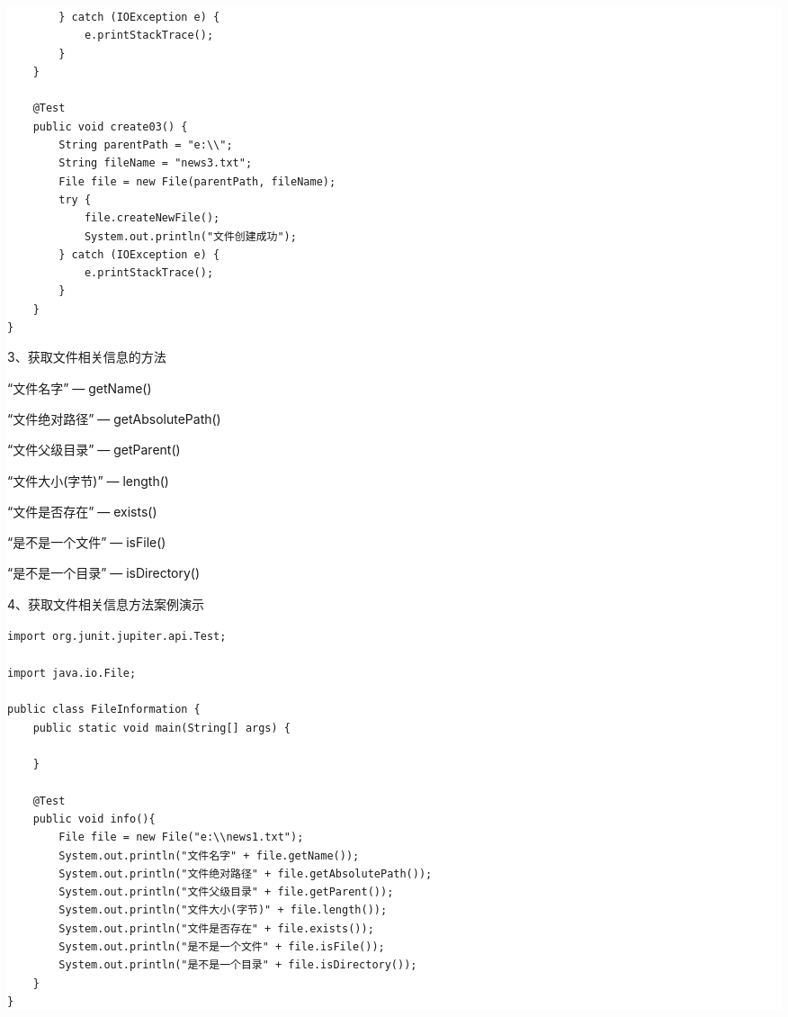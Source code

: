 ```
        } catch (IOException e) {
            e.printStackTrace();
        }
    }

    @Test
    public void create03() {
        String parentPath = "e:\\";
        String fileName = "news3.txt";
        File file = new File(parentPath, fileName);
        try {
            file.createNewFile();
            System.out.println("文件创建成功");
        } catch (IOException e) {
            e.printStackTrace();
        }
    }
}
```

3、获取文件相关信息的方法

“文件名字” — getName()

“文件绝对路径” — getAbsolutePath()

“文件父级目录” — getParent()

“文件大小(字节)” — length()

“文件是否存在” — exists()

“是不是一个文件” — isFile()

“是不是一个目录” — isDirectory()

4、获取文件相关信息方法案例演示

```
import org.junit.jupiter.api.Test;

import java.io.File;

public class FileInformation {
    public static void main(String[] args) {

    }

    @Test
    public void info(){
        File file = new File("e:\\news1.txt");
        System.out.println("文件名字" + file.getName());
        System.out.println("文件绝对路径" + file.getAbsolutePath());
        System.out.println("文件父级目录" + file.getParent());
        System.out.println("文件大小(字节)" + file.length());
        System.out.println("文件是否存在" + file.exists());
        System.out.println("是不是一个文件" + file.isFile());
        System.out.println("是不是一个目录" + file.isDirectory());
    }
}
```
